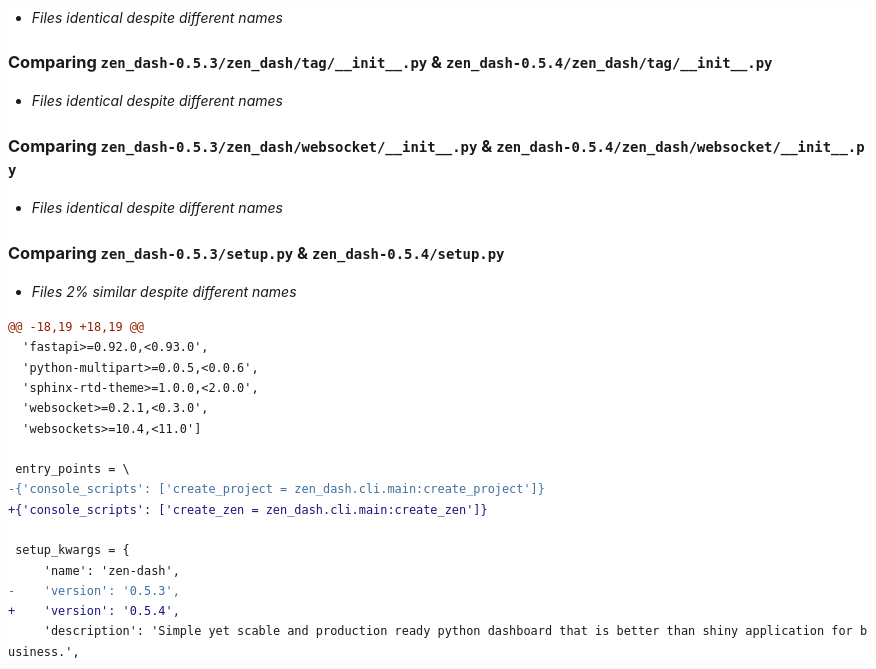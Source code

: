  * *Files identical despite different names*

### Comparing `zen_dash-0.5.3/zen_dash/tag/__init__.py` & `zen_dash-0.5.4/zen_dash/tag/__init__.py`

 * *Files identical despite different names*

### Comparing `zen_dash-0.5.3/zen_dash/websocket/__init__.py` & `zen_dash-0.5.4/zen_dash/websocket/__init__.py`

 * *Files identical despite different names*

### Comparing `zen_dash-0.5.3/setup.py` & `zen_dash-0.5.4/setup.py`

 * *Files 2% similar despite different names*

```diff
@@ -18,19 +18,19 @@
  'fastapi>=0.92.0,<0.93.0',
  'python-multipart>=0.0.5,<0.0.6',
  'sphinx-rtd-theme>=1.0.0,<2.0.0',
  'websocket>=0.2.1,<0.3.0',
  'websockets>=10.4,<11.0']
 
 entry_points = \
-{'console_scripts': ['create_project = zen_dash.cli.main:create_project']}
+{'console_scripts': ['create_zen = zen_dash.cli.main:create_zen']}
 
 setup_kwargs = {
     'name': 'zen-dash',
-    'version': '0.5.3',
+    'version': '0.5.4',
     'description': 'Simple yet scable and production ready python dashboard that is better than shiny application for business.',
```